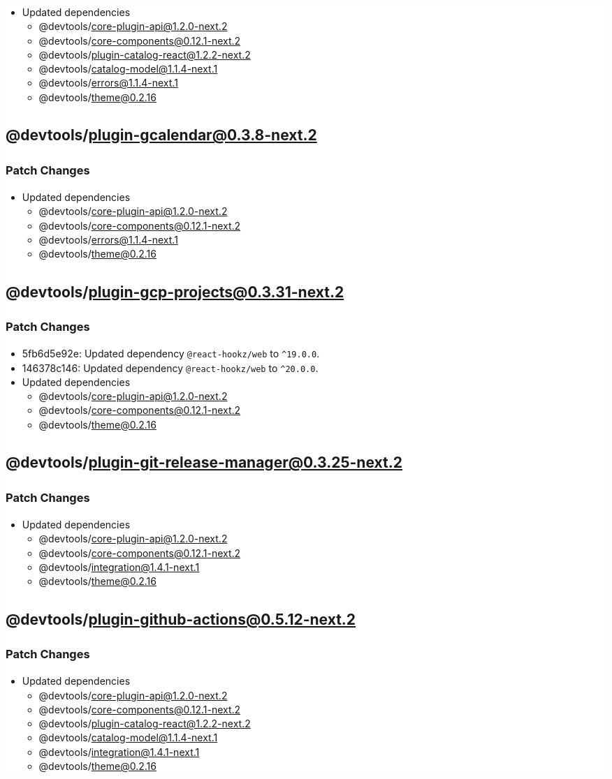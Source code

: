 - Updated dependencies
  - @devtools/core-plugin-api@1.2.0-next.2
  - @devtools/core-components@0.12.1-next.2
  - @devtools/plugin-catalog-react@1.2.2-next.2
  - @devtools/catalog-model@1.1.4-next.1
  - @devtools/errors@1.1.4-next.1
  - @devtools/theme@0.2.16

## @devtools/plugin-gcalendar@0.3.8-next.2

### Patch Changes

- Updated dependencies
  - @devtools/core-plugin-api@1.2.0-next.2
  - @devtools/core-components@0.12.1-next.2
  - @devtools/errors@1.1.4-next.1
  - @devtools/theme@0.2.16

## @devtools/plugin-gcp-projects@0.3.31-next.2

### Patch Changes

- 5fb6d5e92e: Updated dependency `@react-hookz/web` to `^19.0.0`.
- 146378c146: Updated dependency `@react-hookz/web` to `^20.0.0`.
- Updated dependencies
  - @devtools/core-plugin-api@1.2.0-next.2
  - @devtools/core-components@0.12.1-next.2
  - @devtools/theme@0.2.16

## @devtools/plugin-git-release-manager@0.3.25-next.2

### Patch Changes

- Updated dependencies
  - @devtools/core-plugin-api@1.2.0-next.2
  - @devtools/core-components@0.12.1-next.2
  - @devtools/integration@1.4.1-next.1
  - @devtools/theme@0.2.16

## @devtools/plugin-github-actions@0.5.12-next.2

### Patch Changes

- Updated dependencies
  - @devtools/core-plugin-api@1.2.0-next.2
  - @devtools/core-components@0.12.1-next.2
  - @devtools/plugin-catalog-react@1.2.2-next.2
  - @devtools/catalog-model@1.1.4-next.1
  - @devtools/integration@1.4.1-next.1
  - @devtools/theme@0.2.16

